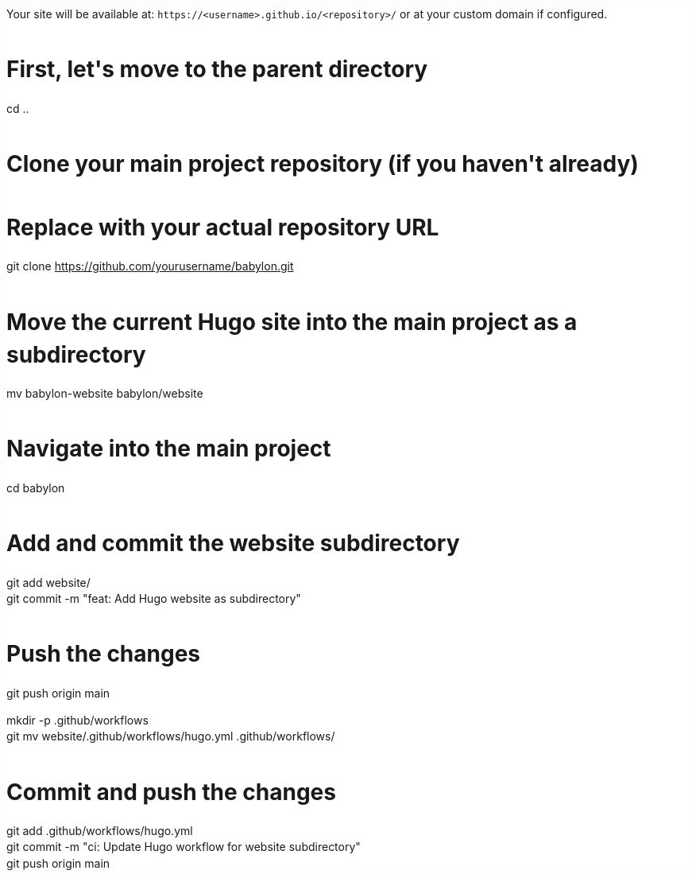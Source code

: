Your site will be available at: `https://<username>.github.io/<repository>/`
or at your custom domain if configured.


# First, let's move to the parent directory                         
cd ..                                                               
                                                                    
# Clone your main project repository (if you haven't already)       
# Replace with your actual repository URL                           
git clone https://github.com/yourusername/babylon.git               
                                                                    
# Move the current Hugo site into the main project as a subdirectory
mv babylon-website babylon/website                                  
                                                                    
# Navigate into the main project                                    
cd babylon                                                          
                                                                    
# Add and commit the website subdirectory                           
git add website/                                                    
git commit -m "feat: Add Hugo website as subdirectory"              
                                                                    
# Push the changes                                                  
git push origin main    

mkdir -p .github/workflows                                             
git mv website/.github/workflows/hugo.yml .github/workflows/           
                                                                       
# Commit and push the changes                                          
git add .github/workflows/hugo.yml                                     
git commit -m "ci: Update Hugo workflow for website subdirectory"      
git push origin main 